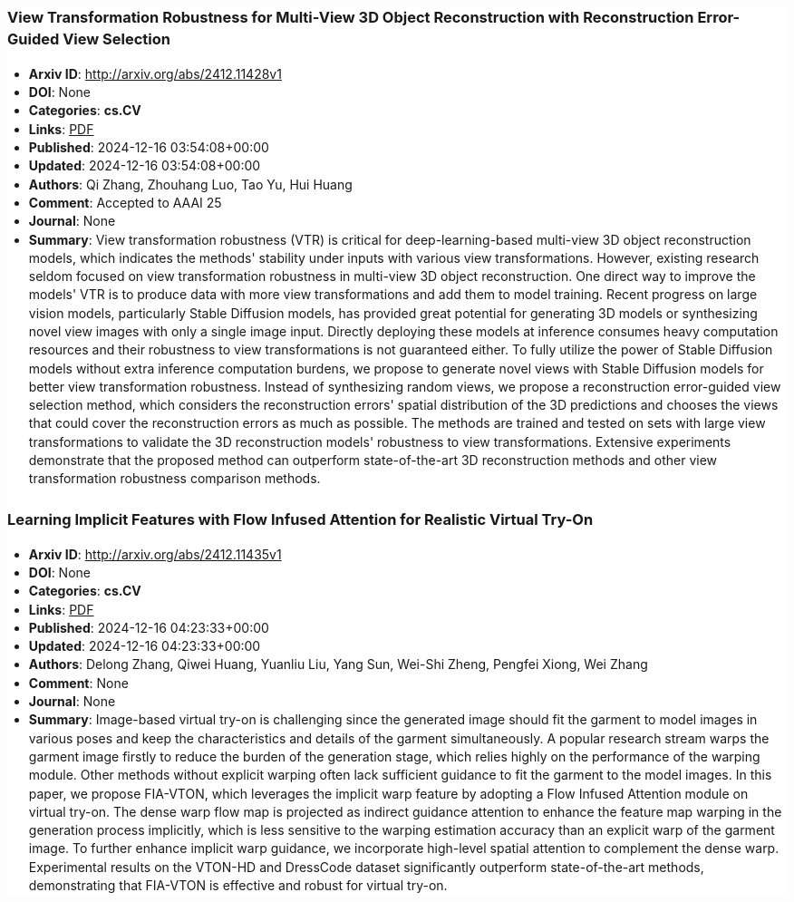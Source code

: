 

### View Transformation Robustness for Multi-View 3D Object Reconstruction with Reconstruction Error-Guided View Selection
- **Arxiv ID**: http://arxiv.org/abs/2412.11428v1
- **DOI**: None
- **Categories**: **cs.CV**
- **Links**: [PDF](http://arxiv.org/pdf/2412.11428v1)
- **Published**: 2024-12-16 03:54:08+00:00
- **Updated**: 2024-12-16 03:54:08+00:00
- **Authors**: Qi Zhang, Zhouhang Luo, Tao Yu, Hui Huang
- **Comment**: Accepted to AAAI 25
- **Journal**: None
- **Summary**: View transformation robustness (VTR) is critical for deep-learning-based multi-view 3D object reconstruction models, which indicates the methods' stability under inputs with various view transformations. However, existing research seldom focused on view transformation robustness in multi-view 3D object reconstruction. One direct way to improve the models' VTR is to produce data with more view transformations and add them to model training. Recent progress on large vision models, particularly Stable Diffusion models, has provided great potential for generating 3D models or synthesizing novel view images with only a single image input. Directly deploying these models at inference consumes heavy computation resources and their robustness to view transformations is not guaranteed either. To fully utilize the power of Stable Diffusion models without extra inference computation burdens, we propose to generate novel views with Stable Diffusion models for better view transformation robustness. Instead of synthesizing random views, we propose a reconstruction error-guided view selection method, which considers the reconstruction errors' spatial distribution of the 3D predictions and chooses the views that could cover the reconstruction errors as much as possible. The methods are trained and tested on sets with large view transformations to validate the 3D reconstruction models' robustness to view transformations. Extensive experiments demonstrate that the proposed method can outperform state-of-the-art 3D reconstruction methods and other view transformation robustness comparison methods.



### Learning Implicit Features with Flow Infused Attention for Realistic Virtual Try-On
- **Arxiv ID**: http://arxiv.org/abs/2412.11435v1
- **DOI**: None
- **Categories**: **cs.CV**
- **Links**: [PDF](http://arxiv.org/pdf/2412.11435v1)
- **Published**: 2024-12-16 04:23:33+00:00
- **Updated**: 2024-12-16 04:23:33+00:00
- **Authors**: Delong Zhang, Qiwei Huang, Yuanliu Liu, Yang Sun, Wei-Shi Zheng, Pengfei Xiong, Wei Zhang
- **Comment**: None
- **Journal**: None
- **Summary**: Image-based virtual try-on is challenging since the generated image should fit the garment to model images in various poses and keep the characteristics and details of the garment simultaneously. A popular research stream warps the garment image firstly to reduce the burden of the generation stage, which relies highly on the performance of the warping module. Other methods without explicit warping often lack sufficient guidance to fit the garment to the model images. In this paper, we propose FIA-VTON, which leverages the implicit warp feature by adopting a Flow Infused Attention module on virtual try-on. The dense warp flow map is projected as indirect guidance attention to enhance the feature map warping in the generation process implicitly, which is less sensitive to the warping estimation accuracy than an explicit warp of the garment image. To further enhance implicit warp guidance, we incorporate high-level spatial attention to complement the dense warp. Experimental results on the VTON-HD and DressCode dataset significantly outperform state-of-the-art methods, demonstrating that FIA-VTON is effective and robust for virtual try-on.
